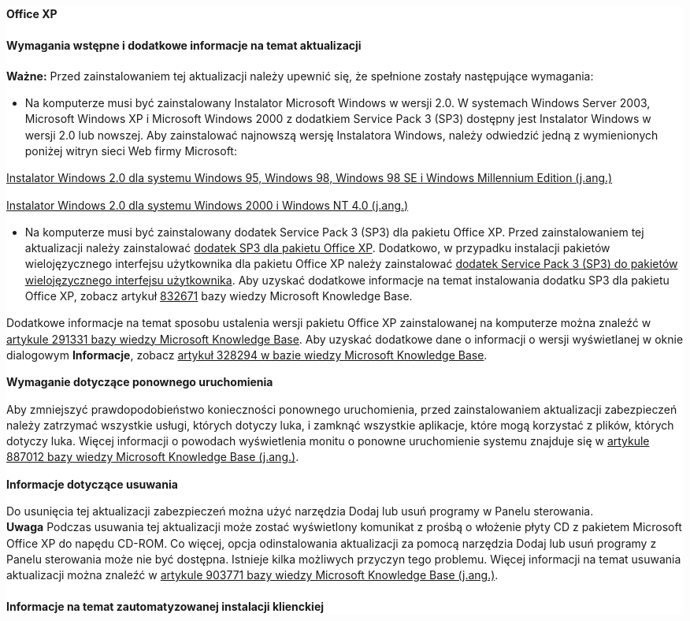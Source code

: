 #### Office XP

#### Wymagania wstępne i dodatkowe informacje na temat aktualizacji

**Ważne:** Przed zainstalowaniem tej aktualizacji należy upewnić się, że spełnione zostały następujące wymagania:

-   Na komputerze musi być zainstalowany Instalator Microsoft Windows w wersji 2.0. W systemach Windows Server 2003, Microsoft Windows XP i Microsoft Windows 2000 z dodatkiem Service Pack 3 (SP3) dostępny jest Instalator Windows w wersji 2.0 lub nowszej. Aby zainstalować najnowszą wersję Instalatora Windows, należy odwiedzić jedną z wymienionych poniżej witryn sieci Web firmy Microsoft:

[Instalator Windows 2.0 dla systemu Windows 95, Windows 98, Windows 98 SE i Windows Millennium Edition (j.ang.)](http://go.microsoft.com/fwlink/?linkid=33337)

[Instalator Windows 2.0 dla systemu Windows 2000 i Windows NT 4.0 (j.ang.)](http://go.microsoft.com/fwlink/?linkid=33338)

-   Na komputerze musi być zainstalowany dodatek Service Pack 3 (SP3) dla pakietu Office XP. Przed zainstalowaniem tej aktualizacji należy zainstalować [dodatek SP3 dla pakietu Office XP](http://www.microsoft.com/downloads/details.aspx?familyid=85af7bfd-6f69-4289-8bd1-eb966bcdfb5e&displaylang=pl). Dodatkowo, w przypadku instalacji pakietów wielojęzycznego interfejsu użytkownika dla pakietu Office XP należy zainstalować [dodatek Service Pack 3 (SP3) do pakietów wielojęzycznego interfejsu użytkownika](http://www.microsoft.com/downloads/details.aspx?familyid=3c0a106c-fff1-4768-b3ab-483e46e73f7b&displaylang=pl). Aby uzyskać dodatkowe informacje na temat instalowania dodatku SP3 dla pakietu Office XP, zobacz artykuł [832671](http://support.microsoft.com/default.aspx?scid=kb;%5bln%5d;832671) bazy wiedzy Microsoft Knowledge Base.

Dodatkowe informacje na temat sposobu ustalenia wersji pakietu Office XP zainstalowanej na komputerze można znaleźć w [artykule 291331 bazy wiedzy Microsoft Knowledge Base](http://support.microsoft.com/kb/291331). Aby uzyskać dodatkowe dane o informacji o wersji wyświetlanej w oknie dialogowym **Informacje**, zobacz [artykuł 328294 w bazie wiedzy Microsoft Knowledge Base](http://support.microsoft.com/kb/328294).

**Wymaganie dotyczące ponownego uruchomienia**

Aby zmniejszyć prawdopodobieństwo konieczności ponownego uruchomienia, przed zainstalowaniem aktualizacji zabezpieczeń należy zatrzymać wszystkie usługi, których dotyczy luka, i zamknąć wszystkie aplikacje, które mogą korzystać z plików, których dotyczy luka. Więcej informacji o powodach wyświetlenia monitu o ponowne uruchomienie systemu znajduje się w [artykule 887012 bazy wiedzy Microsoft Knowledge Base (j.ang.)](http://support.microsoft.com/kb/887012).

**Informacje dotyczące usuwania**

Do usunięcia tej aktualizacji zabezpieczeń można użyć narzędzia Dodaj lub usuń programy w Panelu sterowania.  
**Uwaga** Podczas usuwania tej aktualizacji może zostać wyświetlony komunikat z prośbą o włożenie płyty CD z pakietem Microsoft Office XP do napędu CD-ROM. Co więcej, opcja odinstalowania aktualizacji za pomocą narzędzia Dodaj lub usuń programy z Panelu sterowania może nie być dostępna. Istnieje kilka możliwych przyczyn tego problemu. Więcej informacji na temat usuwania aktualizacji można znaleźć w [artykule 903771 bazy wiedzy Microsoft Knowledge Base (j.ang.)](http://support.microsoft.com/kb/903771).

#### Informacje na temat zautomatyzowanej instalacji klienckiej
